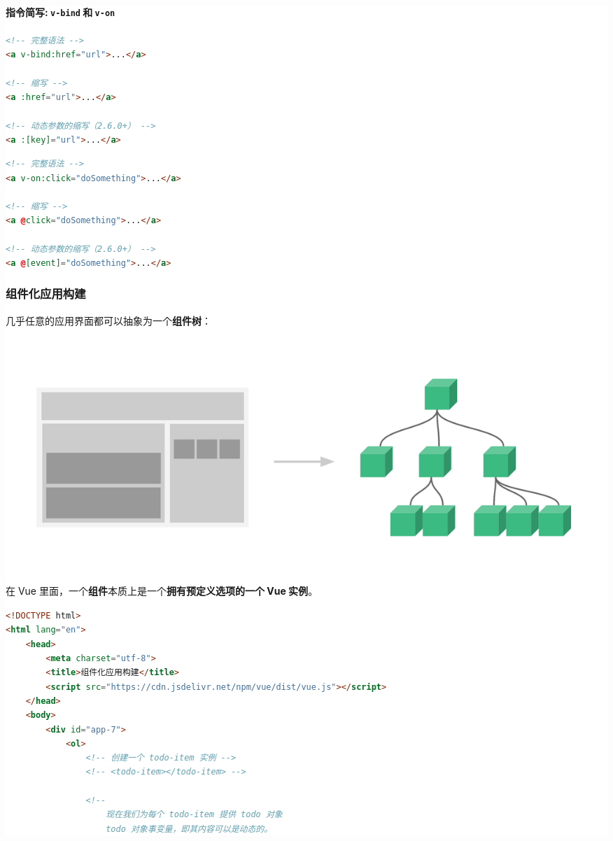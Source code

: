 #### 指令简写: `v-bind` 和 `v-on`

```html
<!-- 完整语法 -->
<a v-bind:href="url">...</a>

<!-- 缩写 -->
<a :href="url">...</a>

<!-- 动态参数的缩写（2.6.0+） -->
<a :[key]="url">...</a>
```

```html
<!-- 完整语法 -->
<a v-on:click="doSomething">...</a>

<!-- 缩写 -->
<a @click="doSomething">...</a>

<!-- 动态参数的缩写（2.6.0+） -->
<a @[event]="doSomething">...</a>
```

### 组件化应用构建

几乎任意的应用界面都可以抽象为一个**组件树**：

![组件树](./img/组件树.png)

在 Vue 里面，一个**组件**本质上是一个**拥有预定义选项的一个 Vue 实例**。

```html
<!DOCTYPE html>
<html lang="en">
    <head>
        <meta charset="utf-8">
        <title>组件化应用构建</title>
        <script src="https://cdn.jsdelivr.net/npm/vue/dist/vue.js"></script>
    </head>
    <body>
        <div id="app-7">
            <ol>
                <!-- 创建一个 todo-item 实例 -->
                <!-- <todo-item></todo-item> -->

                <!-- 
                    现在我们为每个 todo-item 提供 todo 对象
                    todo 对象事变量，即其内容可以是动态的。
```